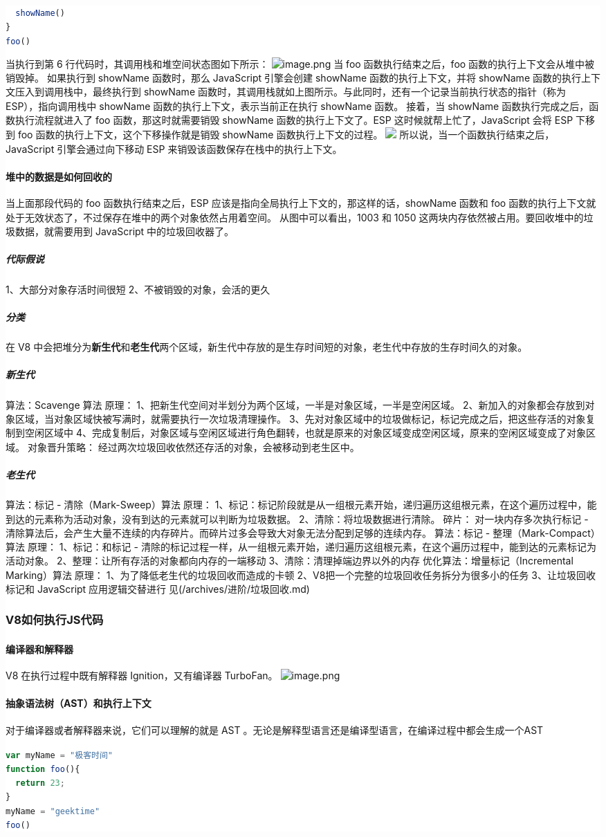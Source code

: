 ```typescript
  showName()
}
foo()
```
当执行到第 6 行代码时，其调用栈和堆空间状态图如下所示：
![image.png](https://cdn.nlark.com/yuque/0/2023/png/1553840/1681903927586-b867dbfd-26d9-4a62-a3fa-4fd3c9347c8a.png#averageHue=%23ebe0cd&clientId=ucd75a7f1-3c44-4&from=paste&id=u7ec82120&originHeight=4327&originWidth=6818&originalType=url&ratio=2&rotation=0&showTitle=false&size=3681568&status=done&style=none&taskId=ud257b560-b7fb-42d8-b195-25c9d33ba82&title=)
当 foo 函数执行结束之后，foo 函数的执行上下文会从堆中被销毁掉。
如果执行到 showName 函数时，那么 JavaScript 引擎会创建 showName 函数的执行上下文，并将 showName 函数的执行上下文压入到调用栈中，最终执行到 showName 函数时，其调用栈就如上图所示。与此同时，还有一个记录当前执行状态的指针（称为 ESP），指向调用栈中 showName 函数的执行上下文，表示当前正在执行 showName 函数。
接着，当 showName 函数执行完成之后，函数执行流程就进入了 foo 函数，那这时就需要销毁 showName 函数的执行上下文了。ESP 这时候就帮上忙了，JavaScript 会将 ESP 下移到 foo 函数的执行上下文，这个下移操作就是销毁 showName 函数执行上下文的过程。
![](https://cdn.nlark.com/yuque/0/2023/jpeg/1553840/1681903929403-07577b6c-5eb3-442f-b762-0f5a3b84b197.jpeg#averageHue=%23f3ebe0&clientId=ucd75a7f1-3c44-4&from=paste&id=ud0a414b8&originHeight=4320&originWidth=8000&originalType=url&ratio=2&rotation=0&showTitle=false&status=done&style=none&taskId=ucf0a8c22-e72a-4fc0-87da-dbda1b65fed&title=)
所以说，当一个函数执行结束之后，JavaScript 引擎会通过向下移动 ESP 来销毁该函数保存在栈中的执行上下文。
#### 堆中的数据是如何回收的
当上面那段代码的 foo 函数执行结束之后，ESP 应该是指向全局执行上下文的，那这样的话，showName 函数和 foo 函数的执行上下文就处于无效状态了，不过保存在堆中的两个对象依然占用着空间。
从图中可以看出，1003 和 1050 这两块内存依然被占用。要回收堆中的垃圾数据，就需要用到 JavaScript 中的垃圾回收器了。
##### 代际假说 
1、大部分对象存活时间很短 
2、不被销毁的对象，会活的更久
##### 分类 
在 V8 中会把堆分为**新生代**和**老生代**两个区域，新生代中存放的是生存时间短的对象，老生代中存放的生存时间久的对象。
##### 新生代
算法：Scavenge 算法 
原理： 
1、把新生代空间对半划分为两个区域，一半是对象区域，一半是空闲区域。 
2、新加入的对象都会存放到对象区域，当对象区域快被写满时，就需要执行一次垃圾清理操作。 
3、先对对象区域中的垃圾做标记，标记完成之后，把这些存活的对象复制到空闲区域中 
4、完成复制后，对象区域与空闲区域进行角色翻转，也就是原来的对象区域变成空闲区域，原来的空闲区域变成了对象区域。 对象晋升策略： 经过两次垃圾回收依然还存活的对象，会被移动到老生区中。
##### 老生代
算法：标记 - 清除（Mark-Sweep）算法 
原理： 
1、标记：标记阶段就是从一组根元素开始，递归遍历这组根元素，在这个遍历过程中，能到达的元素称为活动对象，没有到达的元素就可以判断为垃圾数据。 2、清除：将垃圾数据进行清除。 碎片： 对一块内存多次执行标记 - 清除算法后，会产生大量不连续的内存碎片。而碎片过多会导致大对象无法分配到足够的连续内存。
算法：标记 - 整理（Mark-Compact）算法 
原理： 
1、标记：和标记 - 清除的标记过程一样，从一组根元素开始，递归遍历这组根元素，在这个遍历过程中，能到达的元素标记为活动对象。 
2、整理：让所有存活的对象都向内存的一端移动
3、清除：清理掉端边界以外的内存 
优化算法：增量标记（Incremental Marking）算法 
原理： 
1、为了降低老生代的垃圾回收而造成的卡顿 
2、V8把一个完整的垃圾回收任务拆分为很多小的任务 
3、让垃圾回收标记和 JavaScript 应用逻辑交替进行
见(/archives/进阶/垃圾回收.md)
### V8如何执行JS代码
#### 编译器和解释器
V8 在执行过程中既有解释器 Ignition，又有编译器 TurboFan。
![image.png](https://cdn.nlark.com/yuque/0/2023/png/1553840/1681903924562-2a5cf525-69f3-48bc-879b-b84fe9dec556.png#averageHue=%23f1d7ad&clientId=ucd75a7f1-3c44-4&from=paste&id=uff391c3b&originHeight=522&originWidth=1142&originalType=url&ratio=2&rotation=0&showTitle=false&size=173886&status=done&style=none&taskId=ua5308ca7-2aec-4808-b3a4-f566bffbf9f&title=)
#### 抽象语法树（AST）和执行上下文
对于编译器或者解释器来说，它们可以理解的就是 AST 。无论是解释型语言还是编译型语言，在编译过程中都会生成一个AST
```typescript
var myName = "极客时间"
function foo(){
  return 23;
}
myName = "geektime"
foo()
```